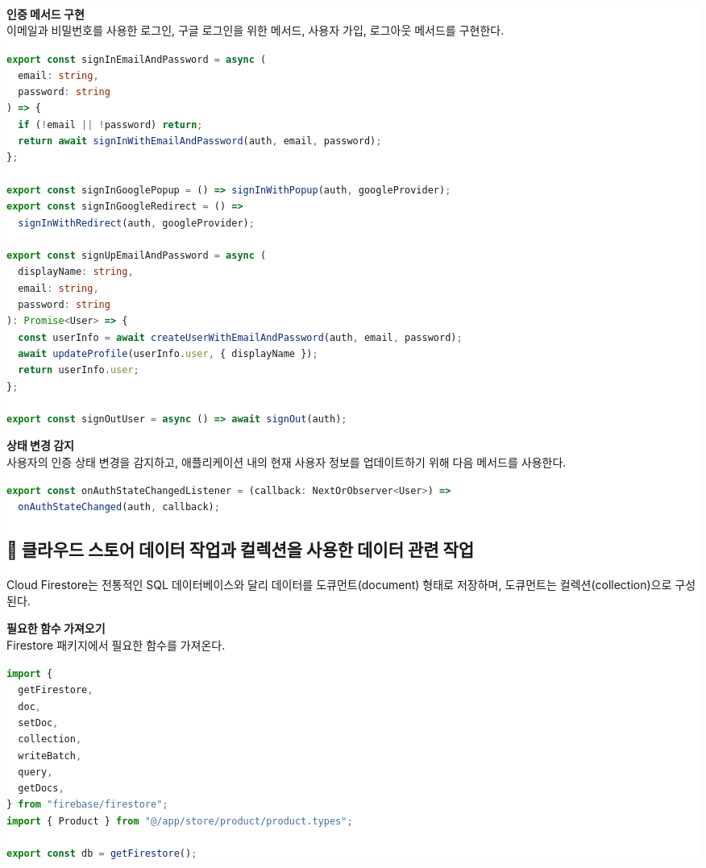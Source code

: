 **인증 메서드 구현**  
이메일과 비밀번호를 사용한 로그인, 구글 로그인을 위한 메서드, 사용자 가입, 로그아웃 메서드를 구현한다.

```ts
export const signInEmailAndPassword = async (
  email: string,
  password: string
) => {
  if (!email || !password) return;
  return await signInWithEmailAndPassword(auth, email, password);
};

export const signInGooglePopup = () => signInWithPopup(auth, googleProvider);
export const signInGoogleRedirect = () =>
  signInWithRedirect(auth, googleProvider);

export const signUpEmailAndPassword = async (
  displayName: string,
  email: string,
  password: string
): Promise<User> => {
  const userInfo = await createUserWithEmailAndPassword(auth, email, password);
  await updateProfile(userInfo.user, { displayName });
  return userInfo.user;
};

export const signOutUser = async () => await signOut(auth);
```

**상태 변경 감지**  
사용자의 인증 상태 변경을 감지하고, 애플리케이션 내의 현재 사용자 정보를 업데이트하기 위해 다음 메서드를 사용한다.

```ts
export const onAuthStateChangedListener = (callback: NextOrObserver<User>) =>
  onAuthStateChanged(auth, callback);
```

## 📂 클라우드 스토어 데이터 작업과 컬렉션을 사용한 데이터 관련 작업

Cloud Firestore는 전통적인 SQL 데이터베이스와 달리 데이터를 도큐먼트(document) 형태로 저장하며, 도큐먼트는 컬렉션(collection)으로 구성된다.

**필요한 함수 가져오기**  
Firestore 패키지에서 필요한 함수를 가져온다.

```ts
import {
  getFirestore,
  doc,
  setDoc,
  collection,
  writeBatch,
  query,
  getDocs,
} from "firebase/firestore";
import { Product } from "@/app/store/product/product.types";

export const db = getFirestore();
```
